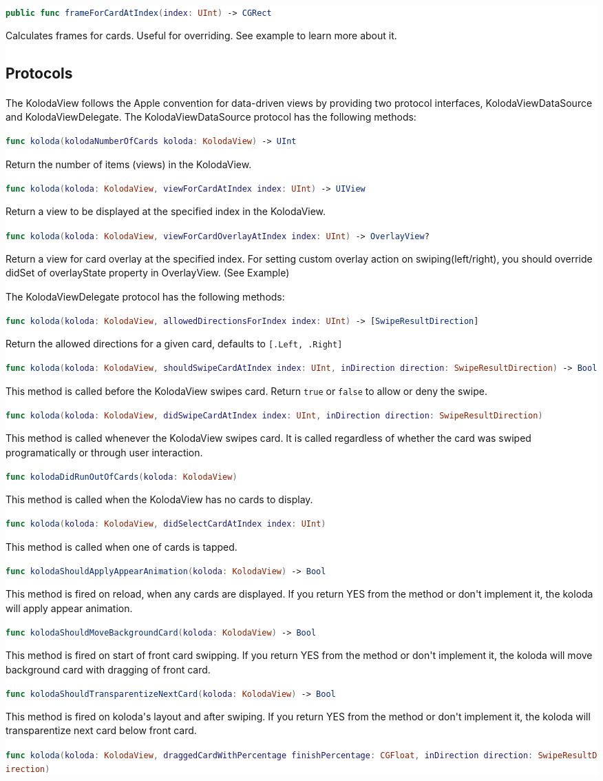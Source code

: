 ```swift
public func frameForCardAtIndex(index: UInt) -> CGRect
```
Calculates frames for cards. Useful for overriding. See example to learn more about it.

Protocols
---------------

The KolodaView follows the Apple convention for data-driven views by providing two protocol interfaces, KolodaViewDataSource and KolodaViewDelegate. The KolodaViewDataSource protocol has the following methods:
```swift
func koloda(kolodaNumberOfCards koloda: KolodaView) -> UInt
```
Return the number of items (views) in the KolodaView.
```swift
func koloda(koloda: KolodaView, viewForCardAtIndex index: UInt) -> UIView
```
Return a view to be displayed at the specified index in the KolodaView.
```swift
func koloda(koloda: KolodaView, viewForCardOverlayAtIndex index: UInt) -> OverlayView?
```
Return a view for card overlay at the specified index. For setting custom overlay action on swiping(left/right), you should override didSet of overlayState property in OverlayView. (See Example)

The KolodaViewDelegate protocol has the following methods:
```swift
func koloda(koloda: KolodaView, allowedDirectionsForIndex index: UInt) -> [SwipeResultDirection]
```
Return the allowed directions for a given card, defaults to `[.Left, .Right]`
```swift
func koloda(koloda: KolodaView, shouldSwipeCardAtIndex index: UInt, inDirection direction: SwipeResultDirection) -> Bool
```
This method is called before the KolodaView swipes card. Return `true` or `false` to allow or deny the swipe.

```swift
func koloda(koloda: KolodaView, didSwipeCardAtIndex index: UInt, inDirection direction: SwipeResultDirection)
```
This method is called whenever the KolodaView swipes card. It is called regardless of whether the card was swiped programatically or through user interaction.
```swift
func kolodaDidRunOutOfCards(koloda: KolodaView)
```
This method is called when the KolodaView has no cards to display.
```swift
func koloda(koloda: KolodaView, didSelectCardAtIndex index: UInt)
```
This method is called when one of cards is tapped.
```swift
func kolodaShouldApplyAppearAnimation(koloda: KolodaView) -> Bool
```
This method is fired on reload, when any cards are displayed. If you return YES from the method or don't implement it, the koloda will apply appear animation.
```swift
func kolodaShouldMoveBackgroundCard(koloda: KolodaView) -> Bool
```
This method is fired on start of front card swipping. If you return YES from the method or don't implement it, the koloda will move background card with dragging of front card.
```swift
func kolodaShouldTransparentizeNextCard(koloda: KolodaView) -> Bool
```
This method is fired on koloda's layout and after swiping. If you return YES from the method or don't implement it, the koloda will transparentize next card below front card.
```swift
func koloda(koloda: KolodaView, draggedCardWithPercentage finishPercentage: CGFloat, inDirection direction: SwipeResultDirection)
```